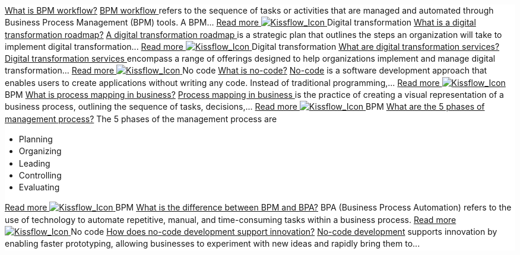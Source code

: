 [What is BPM workflow?](https://kissflow.com/faq/</faq/what-is-bpm-workflow>)
[BPM workflow ](https://kissflow.com/faq/<https:/kissflow.com/workflow/bpm/bpm-vs-workflow/>)refers to the sequence of tasks or activities that are managed and automated through Business Process Management (BPM) tools. A BPM...
[Read more ![Kissflow_Icon](https://kissflow.com/hubfs/button-arrow.svg) ](https://kissflow.com/faq/</faq/what-is-bpm-workflow>)
Digital transformation
[What is a digital transformation roadmap?](https://kissflow.com/faq/</faq/what-is-a-digital-transformation-roadmap>)
[A digital transformation roadmap ](https://kissflow.com/faq/<https:/kissflow.com/digital-transformation/create-digital-transformation-roadmap-guide/>)is a strategic plan that outlines the steps an organization will take to implement digital transformation...
[Read more ![Kissflow_Icon](https://kissflow.com/hubfs/button-arrow.svg) ](https://kissflow.com/faq/</faq/what-is-a-digital-transformation-roadmap>)
Digital transformation
[What are digital transformation services?](https://kissflow.com/faq/</faq/what-are-digital-transformation-services>)
[Digital transformation services ](https://kissflow.com/faq/<https:/kissflow.com/digital-transformation/digital-transformation-services/>)encompass a range of offerings designed to help organizations implement and manage digital transformation...
[Read more ![Kissflow_Icon](https://kissflow.com/hubfs/button-arrow.svg) ](https://kissflow.com/faq/</faq/what-are-digital-transformation-services>)
No code
[What is no-code?](https://kissflow.com/faq/</faq/what-is-no-code>)
[No-code](https://kissflow.com/faq/<https:/kissflow.com/no-code/no-code-overview/>) is a software development approach that enables users to create applications without writing any code. Instead of traditional programming,...
[Read more ![Kissflow_Icon](https://kissflow.com/hubfs/button-arrow.svg) ](https://kissflow.com/faq/</faq/what-is-no-code>)
BPM
[What is process mapping in business?](https://kissflow.com/faq/</faq/what-is-process-mapping-in-business>)
[Process mapping in business ](https://kissflow.com/faq/<https:/kissflow.com/workflow/bpm/business-process-mapping-techniques/>)is the practice of creating a visual representation of a business process, outlining the sequence of tasks, decisions,...
[Read more ![Kissflow_Icon](https://kissflow.com/hubfs/button-arrow.svg) ](https://kissflow.com/faq/</faq/what-is-process-mapping-in-business>)
BPM
[What are the 5 phases of management process?](https://kissflow.com/faq/</faq/what-are-the-5-phases-of-management-process>)
The 5 phases of the management process are
  * Planning
  * Organizing
  * Leading
  * Controlling
  * Evaluating


[Read more ![Kissflow_Icon](https://kissflow.com/hubfs/button-arrow.svg) ](https://kissflow.com/faq/</faq/what-are-the-5-phases-of-management-process>)
BPM
[What is the difference between BPM and BPA?](https://kissflow.com/faq/</faq/what-is-the-difference-between-bpm-and-bpa>)
BPA (Business Process Automation) refers to the use of technology to automate repetitive, manual, and time-consuming tasks within a business process. 
[Read more ![Kissflow_Icon](https://kissflow.com/hubfs/button-arrow.svg) ](https://kissflow.com/faq/</faq/what-is-the-difference-between-bpm-and-bpa>)
No code
[How does no-code development support innovation?](https://kissflow.com/faq/</faq/how-does-no-code-development-support-innovation>)
[No-code development](https://kissflow.com/faq/<https:/kissflow.com/no-code/no-code-solutions/>) supports innovation by enabling faster prototyping, allowing businesses to experiment with new ideas and rapidly bring them to...